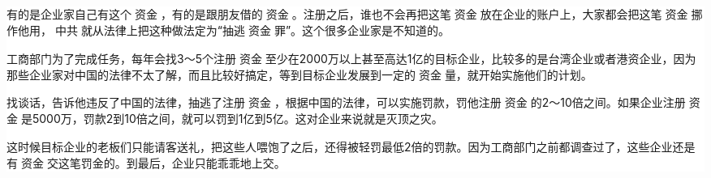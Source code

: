   </ok>
  有的是企业家自己有这个
  <ok href="/term/51537">
   资金
  </ok>
  ，有的是跟朋友借的
  <ok href="/term/51537">
   资金
  </ok>
  。注册之后，谁也不会再把这笔
  <ok href="/term/51537">
   资金
  </ok>
  放在企业的账户上，大家都会把这笔
  <ok href="/term/51537">
   资金
  </ok>
  挪作他用，
  <ok href="/term/1059">
   中共
  </ok>
  就从法律上把这种做法定为“抽逃
  <ok href="/term/51537">
   资金
  </ok>
  罪”。这个很多企业家是不知道的。
 </p>
 <p>
  工商部门为了完成任务，每年会找3～5个注册
  <ok href="/term/51537">
   资金
  </ok>
  至少在2000万以上甚至高达1亿的目标企业，比较多的是台湾企业或者港资企业，因为那些企业家对中国的法律不太了解，而且比较好搞定，等到目标企业发展到一定的
  <ok href="/term/51537">
   资金
  </ok>
  量，就开始实施他们的计划。
 </p>
 <div class="AD_Embed__Wrap-sc-1xslmin-0 igMuqX module desktop">
  <div>
  </div>
 </div>
 <p>
  找谈话，告诉他违反了中国的法律，抽逃了注册
  <ok href="/term/51537">
   资金
  </ok>
  ，根据中国的法律，可以实施罚款，罚他注册
  <ok href="/term/51537">
   资金
  </ok>
  的2～10倍之间。如果企业注册
  <ok href="/term/51537">
   资金
  </ok>
  是5000万，罚款2到10倍之间，就可以罚到1亿到5亿。这对企业来说就是灭顶之灾。
 </p>
 <p>
  这时候目标企业的老板们只能请客送礼，把这些人喂饱了之后，还得被轻罚最低2倍的罚款。因为工商部门之前都调查过了，这些企业还是有
  <ok href="/term/51537">
   资金
  </ok>
  交这笔罚金的。到最后，企业只能乖乖地上交。
 </p>